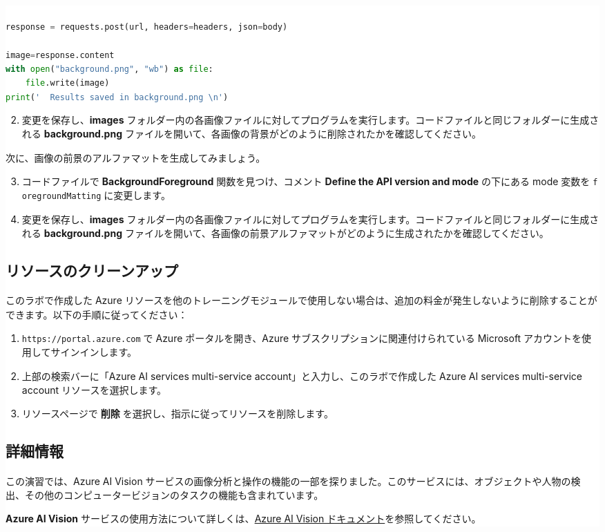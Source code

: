 ```Python
    
response = requests.post(url, headers=headers, json=body)

image=response.content
with open("background.png", "wb") as file:
    file.write(image)
print('  Results saved in background.png \n')
```
    
2. 変更を保存し、**images** フォルダー内の各画像ファイルに対してプログラムを実行します。コードファイルと同じフォルダーに生成される **background.png** ファイルを開いて、各画像の背景がどのように削除されたかを確認してください。

次に、画像の前景のアルファマットを生成してみましょう。


3. コードファイルで **BackgroundForeground** 関数を見つけ、コメント **Define the API version and mode** の下にある mode 変数を `foregroundMatting` に変更します。

4. 変更を保存し、**images** フォルダー内の各画像ファイルに対してプログラムを実行します。コードファイルと同じフォルダーに生成される **background.png** ファイルを開いて、各画像の前景アルファマットがどのように生成されたかを確認してください。

## リソースのクリーンアップ

このラボで作成した Azure リソースを他のトレーニングモジュールで使用しない場合は、追加の料金が発生しないように削除することができます。以下の手順に従ってください：

1. `https://portal.azure.com` で Azure ポータルを開き、Azure サブスクリプションに関連付けられている Microsoft アカウントを使用してサインインします。

2. 上部の検索バーに「Azure AI services multi-service account」と入力し、このラボで作成した Azure AI services multi-service account リソースを選択します。

3. リソースページで **削除** を選択し、指示に従ってリソースを削除します。

## 詳細情報

この演習では、Azure AI Vision サービスの画像分析と操作の機能の一部を探りました。このサービスには、オブジェクトや人物の検出、その他のコンピュータービジョンのタスクの機能も含まれています。

**Azure AI Vision** サービスの使用方法について詳しくは、[Azure AI Vision ドキュメント](https://learn.microsoft.com/azure/ai-services/computer-vision/)を参照してください。
